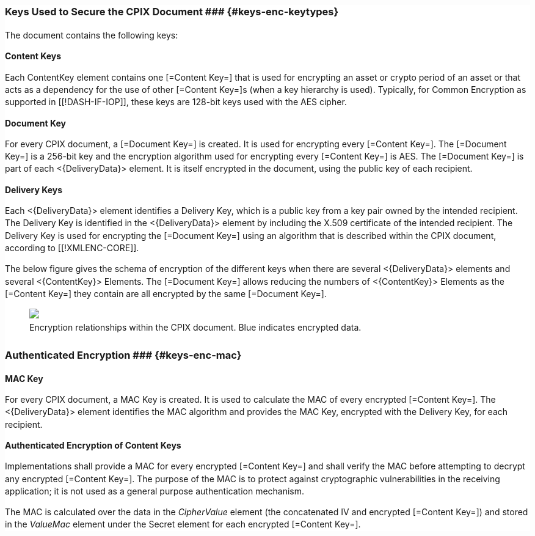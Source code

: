 ### Keys Used to Secure the CPIX Document ### {#keys-enc-keytypes}

The document contains the following keys:

**Content Keys**

Each ContentKey element contains one [=Content Key=] that is used for encrypting an asset or crypto period of an asset or that acts as a dependency for the use of other [=Content Key=]s (when a key hierarchy is used). Typically, for Common Encryption as supported in [[!DASH-IF-IOP]], these keys are 128-bit keys used with the AES cipher.

**Document Key**

For every CPIX document, a [=Document Key=] is created. It is used for encrypting every [=Content Key=]. The [=Document Key=] is a 256-bit key and the encryption algorithm used for encrypting every [=Content Key=] is AES. The [=Document Key=] is part of each <{DeliveryData}> element. It is itself encrypted in the document, using the public key of each recipient.

**Delivery Keys**

Each <{DeliveryData}> element identifies a Delivery Key, which is a public key from a key pair owned by the intended recipient. The Delivery Key is identified in the <{DeliveryData}> element by including the X.509 certificate of the intended recipient. The Delivery Key is used for encrypting the [=Document Key=] using an algorithm that is described within the CPIX document, according to [[!XMLENC-CORE]].

The below figure gives the schema of encryption of the different keys when there are several <{DeliveryData}> elements and several <{ContentKey}> Elements. The [=Document Key=] allows reducing the numbers of <{ContentKey}> Elements as the [=Content Key=] they contain are all encrypted by the same [=Document Key=].

<figure>
	<img src="Diagrams/DocumentKeyStructure.png" />
	<figcaption>Encryption relationships within the CPIX document. Blue indicates encrypted data.</figcaption>
</figure>

### Authenticated Encryption ### {#keys-enc-mac}

**MAC Key**

For every CPIX document, a MAC Key is created. It is used to calculate the MAC of every encrypted [=Content Key=]. The <{DeliveryData}> element identifies the MAC algorithm and provides the MAC Key, encrypted with the Delivery Key, for each recipient.

**Authenticated Encryption of Content Keys**

Implementations shall provide a MAC for every encrypted [=Content Key=] and shall verify the MAC before attempting to decrypt any encrypted [=Content Key=]. The purpose of the MAC is to protect against cryptographic vulnerabilities in the receiving application; it is not used as a general purpose authentication mechanism.

The MAC is calculated over the data in the *CipherValue* element (the concatenated IV and encrypted [=Content Key=]) and stored in the *ValueMac* element under the Secret element for each encrypted [=Content Key=].
